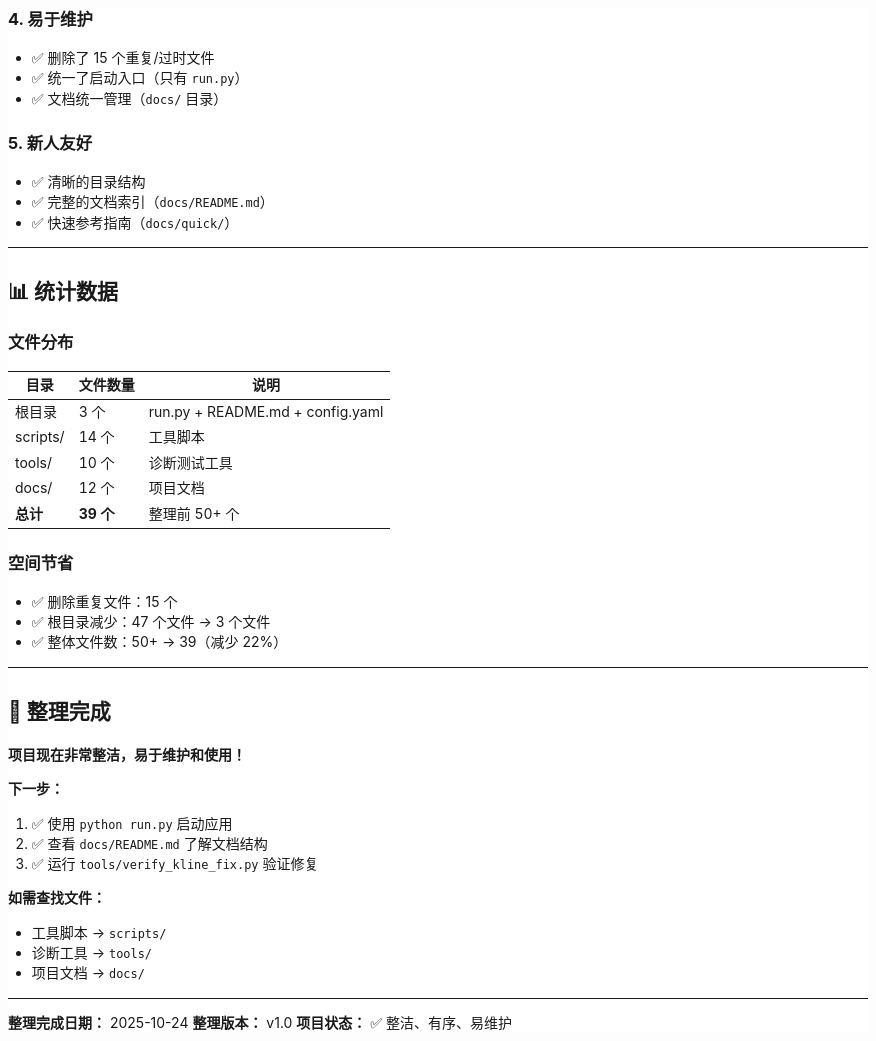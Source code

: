### 4. 易于维护
- ✅ 删除了 15 个重复/过时文件
- ✅ 统一了启动入口（只有 `run.py`）
- ✅ 文档统一管理（`docs/` 目录）

### 5. 新人友好
- ✅ 清晰的目录结构
- ✅ 完整的文档索引（`docs/README.md`）
- ✅ 快速参考指南（`docs/quick/`）

---

## 📊 统计数据

### 文件分布

| 目录 | 文件数量 | 说明 |
|-----|---------|------|
| 根目录 | 3 个 | run.py + README.md + config.yaml |
| scripts/ | 14 个 | 工具脚本 |
| tools/ | 10 个 | 诊断测试工具 |
| docs/ | 12 个 | 项目文档 |
| **总计** | **39 个** | 整理前 50+ 个 |

### 空间节省

- ✅ 删除重复文件：15 个
- ✅ 根目录减少：47 个文件 → 3 个文件
- ✅ 整体文件数：50+ → 39（减少 22%）

---

## 🎉 整理完成

**项目现在非常整洁，易于维护和使用！**

**下一步：**
1. ✅ 使用 `python run.py` 启动应用
2. ✅ 查看 `docs/README.md` 了解文档结构
3. ✅ 运行 `tools/verify_kline_fix.py` 验证修复

**如需查找文件：**
- 工具脚本 → `scripts/`
- 诊断工具 → `tools/`
- 项目文档 → `docs/`

---

**整理完成日期：** 2025-10-24
**整理版本：** v1.0
**项目状态：** ✅ 整洁、有序、易维护
